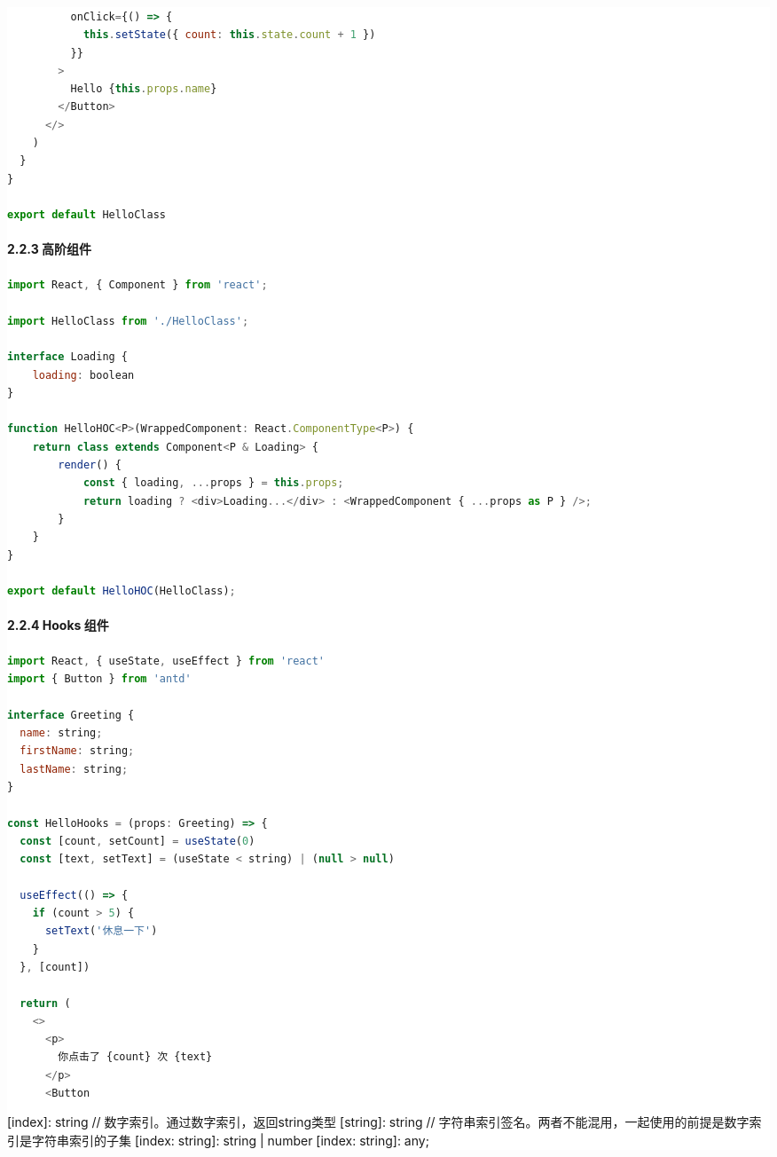 ```js
          onClick={() => {
            this.setState({ count: this.state.count + 1 })
          }}
        >
          Hello {this.props.name}
        </Button>
      </>
    )
  }
}

export default HelloClass
```

#### 2.2.3 高阶组件

```js
import React, { Component } from 'react';

import HelloClass from './HelloClass';

interface Loading {
    loading: boolean
}

function HelloHOC<P>(WrappedComponent: React.ComponentType<P>) {
    return class extends Component<P & Loading> {
        render() {
            const { loading, ...props } = this.props;
            return loading ? <div>Loading...</div> : <WrappedComponent { ...props as P } />;
        }
    }
}

export default HelloHOC(HelloClass);
```

#### 2.2.4 Hooks 组件

```js
import React, { useState, useEffect } from 'react'
import { Button } from 'antd'

interface Greeting {
  name: string;
  firstName: string;
  lastName: string;
}

const HelloHooks = (props: Greeting) => {
  const [count, setCount] = useState(0)
  const [text, setText] = (useState < string) | (null > null)

  useEffect(() => {
    if (count > 5) {
      setText('休息一下')
    }
  }, [count])

  return (
    <>
      <p>
        你点击了 {count} 次 {text}
      </p>
      <Button
```

  [index]: string // 数字索引。通过数字索引，返回string类型
  [string]: string // 字符串索引签名。两者不能混用，一起使用的前提是数字索引是字符串索引的子集
  [index: string]: string | number
  [index: string]: any;